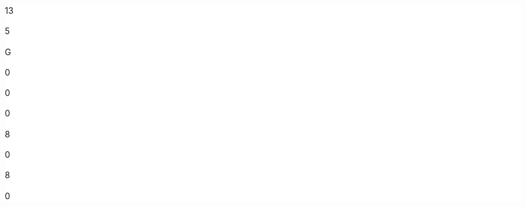 <td style="text-align:left;">

13

</td>

<td style="text-align:left;">

5

</td>

</tr>

<tr>

<td style="text-align:left;">

G

</td>

<td style="text-align:left;">

0

</td>

<td style="text-align:left;">

0

</td>

<td style="text-align:left;">

0

</td>

<td style="text-align:left;">

8

</td>

<td style="text-align:left;">

0

</td>

<td style="text-align:left;">

8

</td>

<td style="text-align:left;">

0

</td>

<td style="text-align:left;">
